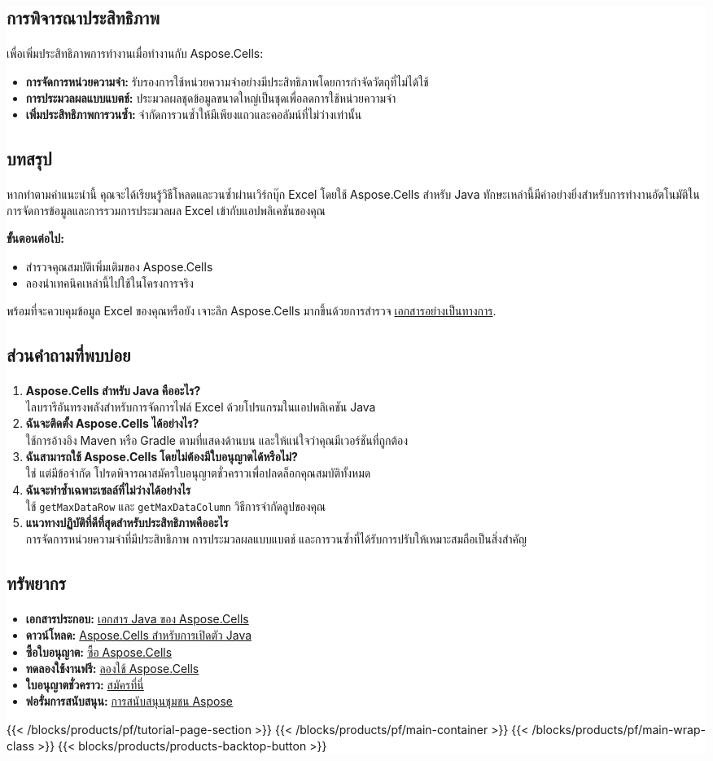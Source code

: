 ## การพิจารณาประสิทธิภาพ
เพื่อเพิ่มประสิทธิภาพการทำงานเมื่อทำงานกับ Aspose.Cells:
- **การจัดการหน่วยความจำ:** รับรองการใช้หน่วยความจำอย่างมีประสิทธิภาพโดยการกำจัดวัตถุที่ไม่ได้ใช้
- **การประมวลผลแบบแบตช์:** ประมวลผลชุดข้อมูลขนาดใหญ่เป็นชุดเพื่อลดการใช้หน่วยความจำ
- **เพิ่มประสิทธิภาพการวนซ้ำ:** จำกัดการวนซ้ำให้มีเพียงแถวและคอลัมน์ที่ไม่ว่างเท่านั้น

## บทสรุป
หากทำตามคำแนะนำนี้ คุณจะได้เรียนรู้วิธีโหลดและวนซ้ำผ่านเวิร์กบุ๊ก Excel โดยใช้ Aspose.Cells สำหรับ Java ทักษะเหล่านี้มีค่าอย่างยิ่งสำหรับการทำงานอัตโนมัติในการจัดการข้อมูลและการรวมการประมวลผล Excel เข้ากับแอปพลิเคชันของคุณ

**ขั้นตอนต่อไป:**
- สำรวจคุณสมบัติเพิ่มเติมของ Aspose.Cells
- ลองนำเทคนิคเหล่านี้ไปใช้ในโครงการจริง

พร้อมที่จะควบคุมข้อมูล Excel ของคุณหรือยัง เจาะลึก Aspose.Cells มากขึ้นด้วยการสำรวจ [เอกสารอย่างเป็นทางการ](https://reference-aspose.com/cells/java/).

## ส่วนคำถามที่พบบ่อย
1. **Aspose.Cells สำหรับ Java คืออะไร?**  
   ไลบรารีอันทรงพลังสำหรับการจัดการไฟล์ Excel ด้วยโปรแกรมในแอปพลิเคชัน Java
2. **ฉันจะติดตั้ง Aspose.Cells ได้อย่างไร?**  
   ใช้การอ้างอิง Maven หรือ Gradle ตามที่แสดงด้านบน และให้แน่ใจว่าคุณมีเวอร์ชันที่ถูกต้อง
3. **ฉันสามารถใช้ Aspose.Cells โดยไม่ต้องมีใบอนุญาตได้หรือไม่?**  
   ใช่ แต่มีข้อจำกัด โปรดพิจารณาสมัครใบอนุญาตชั่วคราวเพื่อปลดล็อกคุณสมบัติทั้งหมด
4. **ฉันจะทำซ้ำเฉพาะเซลล์ที่ไม่ว่างได้อย่างไร**  
   ใช้ `getMaxDataRow` และ `getMaxDataColumn` วิธีการจำกัดลูปของคุณ
5. **แนวทางปฏิบัติที่ดีที่สุดสำหรับประสิทธิภาพคืออะไร**  
   การจัดการหน่วยความจำที่มีประสิทธิภาพ การประมวลผลแบบแบตช์ และการวนซ้ำที่ได้รับการปรับให้เหมาะสมถือเป็นสิ่งสำคัญ

## ทรัพยากร
- **เอกสารประกอบ:** [เอกสาร Java ของ Aspose.Cells](https://reference.aspose.com/cells/java/)
- **ดาวน์โหลด:** [Aspose.Cells สำหรับการเปิดตัว Java](https://releases.aspose.com/cells/java/)
- **ซื้อใบอนุญาต:** [ซื้อ Aspose.Cells](https://purchase.aspose.com/buy)
- **ทดลองใช้งานฟรี:** [ลองใช้ Aspose.Cells](https://releases.aspose.com/cells/java/)
- **ใบอนุญาตชั่วคราว:** [สมัครที่นี่](https://purchase.aspose.com/temporary-license/)
- **ฟอรั่มการสนับสนุน:** [การสนับสนุนชุมชน Aspose](https://forum.aspose.com/c/cells/9)

{{< /blocks/products/pf/tutorial-page-section >}}
{{< /blocks/products/pf/main-container >}}
{{< /blocks/products/pf/main-wrap-class >}}
{{< blocks/products/products-backtop-button >}}